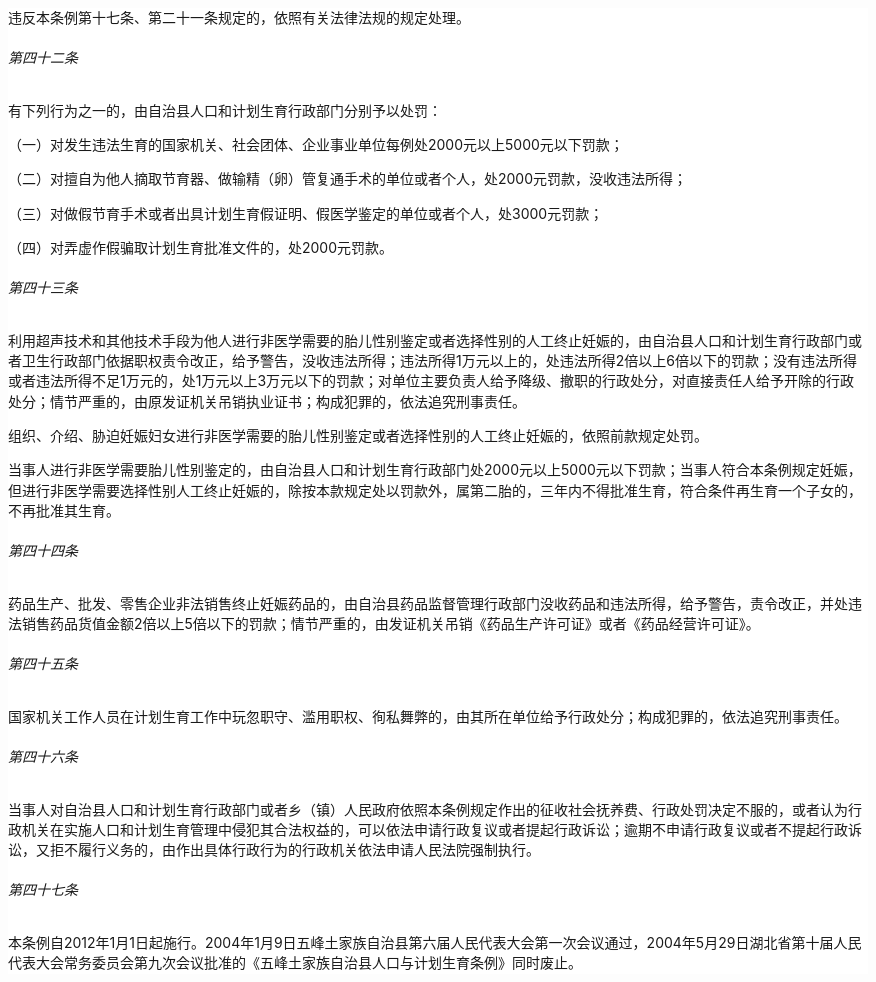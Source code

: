 违反本条例第十七条、第二十一条规定的，依照有关法律法规的规定处理。

###### 第四十二条

有下列行为之一的，由自治县人口和计划生育行政部门分别予以处罚：

（一）对发生违法生育的国家机关、社会团体、企业事业单位每例处2000元以上5000元以下罚款；

（二）对擅自为他人摘取节育器、做输精（卵）管复通手术的单位或者个人，处2000元罚款，没收违法所得；

（三）对做假节育手术或者出具计划生育假证明、假医学鉴定的单位或者个人，处3000元罚款；

（四）对弄虚作假骗取计划生育批准文件的，处2000元罚款。

###### 第四十三条

利用超声技术和其他技术手段为他人进行非医学需要的胎儿性别鉴定或者选择性别的人工终止妊娠的，由自治县人口和计划生育行政部门或者卫生行政部门依据职权责令改正，给予警告，没收违法所得；违法所得1万元以上的，处违法所得2倍以上6倍以下的罚款；没有违法所得或者违法所得不足1万元的，处1万元以上3万元以下的罚款；对单位主要负责人给予降级、撤职的行政处分，对直接责任人给予开除的行政处分；情节严重的，由原发证机关吊销执业证书；构成犯罪的，依法追究刑事责任。

组织、介绍、胁迫妊娠妇女进行非医学需要的胎儿性别鉴定或者选择性别的人工终止妊娠的，依照前款规定处罚。

当事人进行非医学需要胎儿性别鉴定的，由自治县人口和计划生育行政部门处2000元以上5000元以下罚款；当事人符合本条例规定妊娠，但进行非医学需要选择性别人工终止妊娠的，除按本款规定处以罚款外，属第二胎的，三年内不得批准生育，符合条件再生育一个子女的，不再批准其生育。

###### 第四十四条

药品生产、批发、零售企业非法销售终止妊娠药品的，由自治县药品监督管理行政部门没收药品和违法所得，给予警告，责令改正，并处违法销售药品货值金额2倍以上5倍以下的罚款；情节严重的，由发证机关吊销《药品生产许可证》或者《药品经营许可证》。

###### 第四十五条

国家机关工作人员在计划生育工作中玩忽职守、滥用职权、徇私舞弊的，由其所在单位给予行政处分；构成犯罪的，依法追究刑事责任。

###### 第四十六条

当事人对自治县人口和计划生育行政部门或者乡（镇）人民政府依照本条例规定作出的征收社会抚养费、行政处罚决定不服的，或者认为行政机关在实施人口和计划生育管理中侵犯其合法权益的，可以依法申请行政复议或者提起行政诉讼；逾期不申请行政复议或者不提起行政诉讼，又拒不履行义务的，由作出具体行政行为的行政机关依法申请人民法院强制执行。

###### 第四十七条

本条例自2012年1月1日起施行。2004年1月9日五峰土家族自治县第六届人民代表大会第一次会议通过，2004年5月29日湖北省第十届人民代表大会常务委员会第九次会议批准的《五峰土家族自治县人口与计划生育条例》同时废止。
